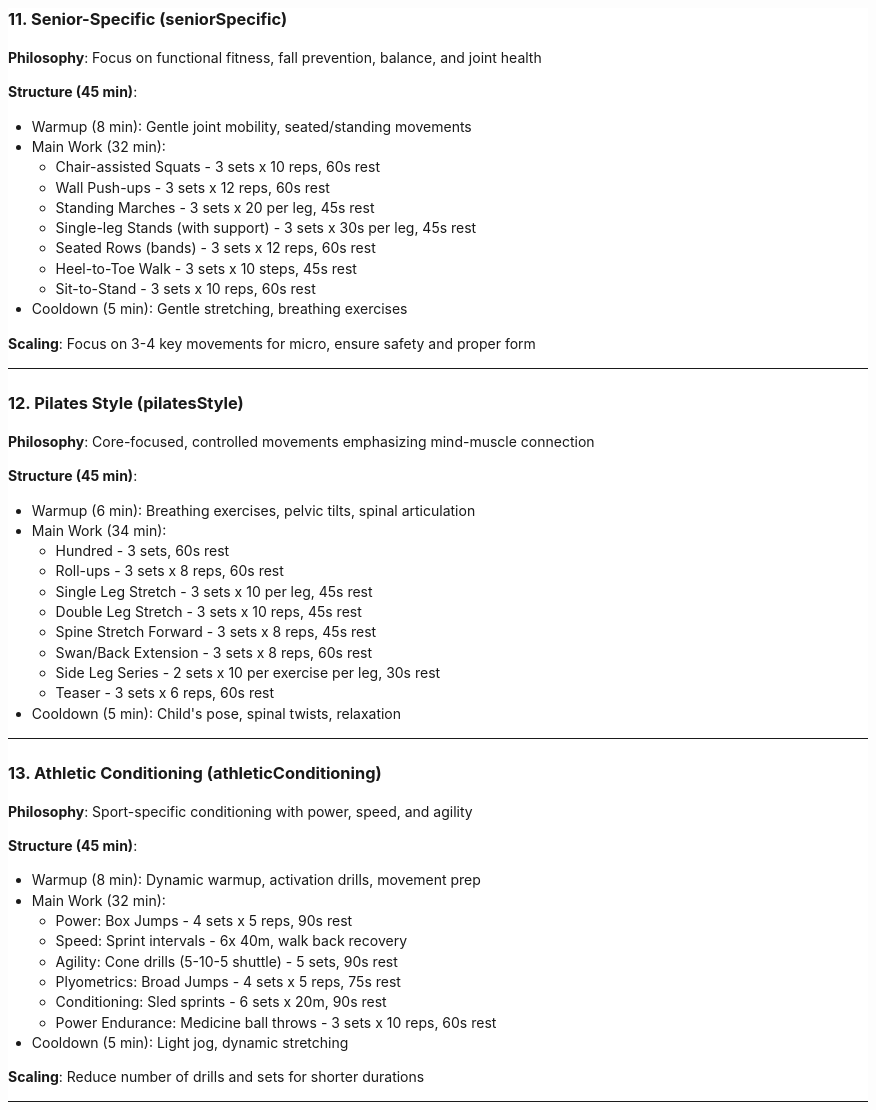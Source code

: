 ### 11. Senior-Specific (seniorSpecific)
**Philosophy**: Focus on functional fitness, fall prevention, balance, and joint health

**Structure (45 min)**:
- Warmup (8 min): Gentle joint mobility, seated/standing movements
- Main Work (32 min):
  - Chair-assisted Squats - 3 sets x 10 reps, 60s rest
  - Wall Push-ups - 3 sets x 12 reps, 60s rest
  - Standing Marches - 3 sets x 20 per leg, 45s rest
  - Single-leg Stands (with support) - 3 sets x 30s per leg, 45s rest
  - Seated Rows (bands) - 3 sets x 12 reps, 60s rest
  - Heel-to-Toe Walk - 3 sets x 10 steps, 45s rest
  - Sit-to-Stand - 3 sets x 10 reps, 60s rest
- Cooldown (5 min): Gentle stretching, breathing exercises

**Scaling**: Focus on 3-4 key movements for micro, ensure safety and proper form

---

### 12. Pilates Style (pilatesStyle)
**Philosophy**: Core-focused, controlled movements emphasizing mind-muscle connection

**Structure (45 min)**:
- Warmup (6 min): Breathing exercises, pelvic tilts, spinal articulation
- Main Work (34 min):
  - Hundred - 3 sets, 60s rest
  - Roll-ups - 3 sets x 8 reps, 60s rest
  - Single Leg Stretch - 3 sets x 10 per leg, 45s rest
  - Double Leg Stretch - 3 sets x 10 reps, 45s rest
  - Spine Stretch Forward - 3 sets x 8 reps, 45s rest
  - Swan/Back Extension - 3 sets x 8 reps, 60s rest
  - Side Leg Series - 2 sets x 10 per exercise per leg, 30s rest
  - Teaser - 3 sets x 6 reps, 60s rest
- Cooldown (5 min): Child's pose, spinal twists, relaxation

---

### 13. Athletic Conditioning (athleticConditioning)
**Philosophy**: Sport-specific conditioning with power, speed, and agility

**Structure (45 min)**:
- Warmup (8 min): Dynamic warmup, activation drills, movement prep
- Main Work (32 min):
  - Power: Box Jumps - 4 sets x 5 reps, 90s rest
  - Speed: Sprint intervals - 6x 40m, walk back recovery
  - Agility: Cone drills (5-10-5 shuttle) - 5 sets, 90s rest
  - Plyometrics: Broad Jumps - 4 sets x 5 reps, 75s rest
  - Conditioning: Sled sprints - 6 sets x 20m, 90s rest
  - Power Endurance: Medicine ball throws - 3 sets x 10 reps, 60s rest
- Cooldown (5 min): Light jog, dynamic stretching

**Scaling**: Reduce number of drills and sets for shorter durations

---